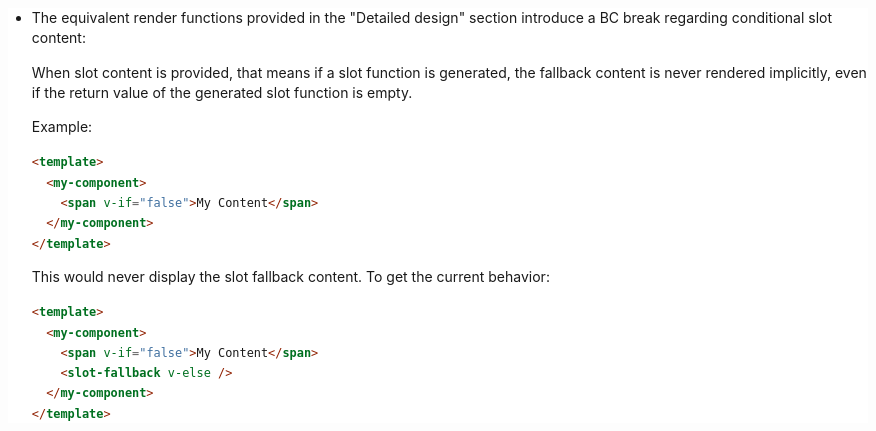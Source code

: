 - The equivalent render functions provided in the "Detailed design" section
  introduce a BC break regarding conditional slot content:

  When slot content is provided, that means if a slot function is generated, the
  fallback content is never rendered implicitly, even if the return value of the
  generated slot function is empty.

  Example:
  ```html
  <template>
    <my-component>
      <span v-if="false">My Content</span>
    </my-component>
  </template>
  ```
  This would never display the slot fallback content. To get the current
  behavior:
  ```html
  <template>
    <my-component>
      <span v-if="false">My Content</span>
      <slot-fallback v-else />
    </my-component>
  </template>
  ```
